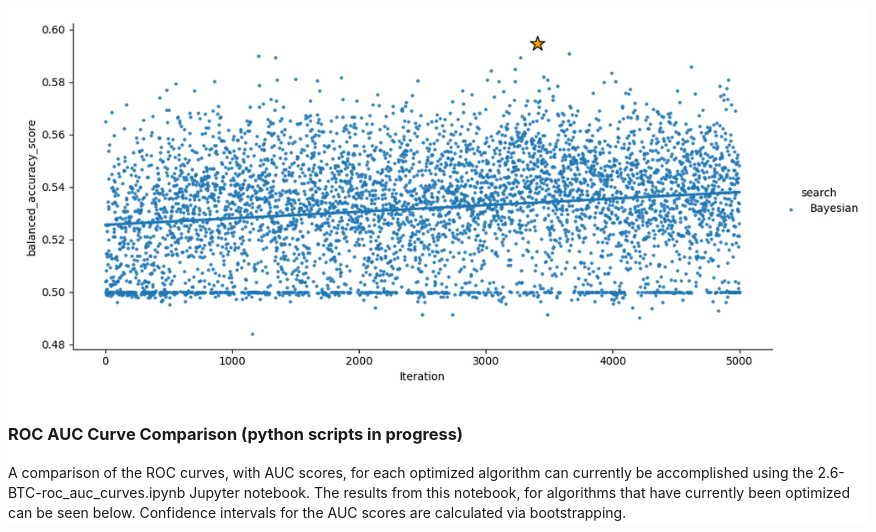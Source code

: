 ![Scores.](./reports/optimization/MLP/2020-07-16_bayes_test_SCORES.png "Balanced Accuracy Score by Iteration")

### ROC AUC Curve Comparison (python scripts in progress)

A comparison of the ROC curves, with AUC scores, for each optimized algorithm can currently be accomplished using the 2.6-BTC-roc_auc_curves.ipynb Jupyter notebook. The results from this notebook, for algorithms that have currently been optimized can be seen below. Confidence intervals for the AUC scores are calculated via bootstrapping. 
